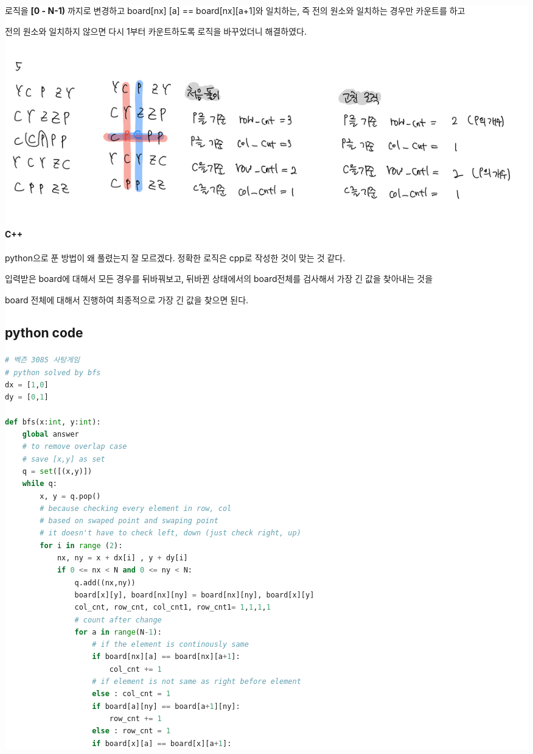 로직을 **[0 - N-1)** 까지로 변경하고 board[nx] [a] == board\[nx][a+1]와 일치하는, 즉 전의 원소와 일치하는 경우만 카운트를 하고 <br>

전의 원소와 일치하지 않으면 다시 1부터 카운트하도록 로직을 바꾸었더니 해결하였다.<br>

![img load fail](../images/3085python.png)  <br>



#### C++

python으로 푼 방법이 왜 풀렸는지 잘 모르겠다. 정확한 로직은 cpp로 작성한 것이 맞는 것 같다. <br>

입력받은 board에 대해서 모든 경우를 뒤바꿔보고, 뒤바뀐 상태에서의 board전체를 검사해서 가장 긴 값을 찾아내는 것을 <br>

board 전체에 대해서 진행하여 최종적으로 가장 긴 값을 찾으면 된다. <br>



## python code

```python
# 벡즌 3085 사탕게임
# python solved by bfs
dx = [1,0]
dy = [0,1]

def bfs(x:int, y:int):
    global answer
    # to remove overlap case
    # save [x,y] as set
    q = set([(x,y)])
    while q:
        x, y = q.pop()
        # because checking every element in row, col
        # based on swaped point and swaping point 
        # it doesn't have to check left, down (just check right, up)
        for i in range (2):
            nx, ny = x + dx[i] , y + dy[i]
            if 0 <= nx < N and 0 <= ny < N:
                q.add((nx,ny))
                board[x][y], board[nx][ny] = board[nx][ny], board[x][y]
                col_cnt, row_cnt, col_cnt1, row_cnt1= 1,1,1,1
                # count after change 
                for a in range(N-1):
                    # if the element is continously same
                    if board[nx][a] == board[nx][a+1]:
                        col_cnt += 1
                    # if element is not same as right before element
                    else : col_cnt = 1
                    if board[a][ny] == board[a+1][ny]:
                        row_cnt += 1
                    else : row_cnt = 1
                    if board[x][a] == board[x][a+1]:
```
